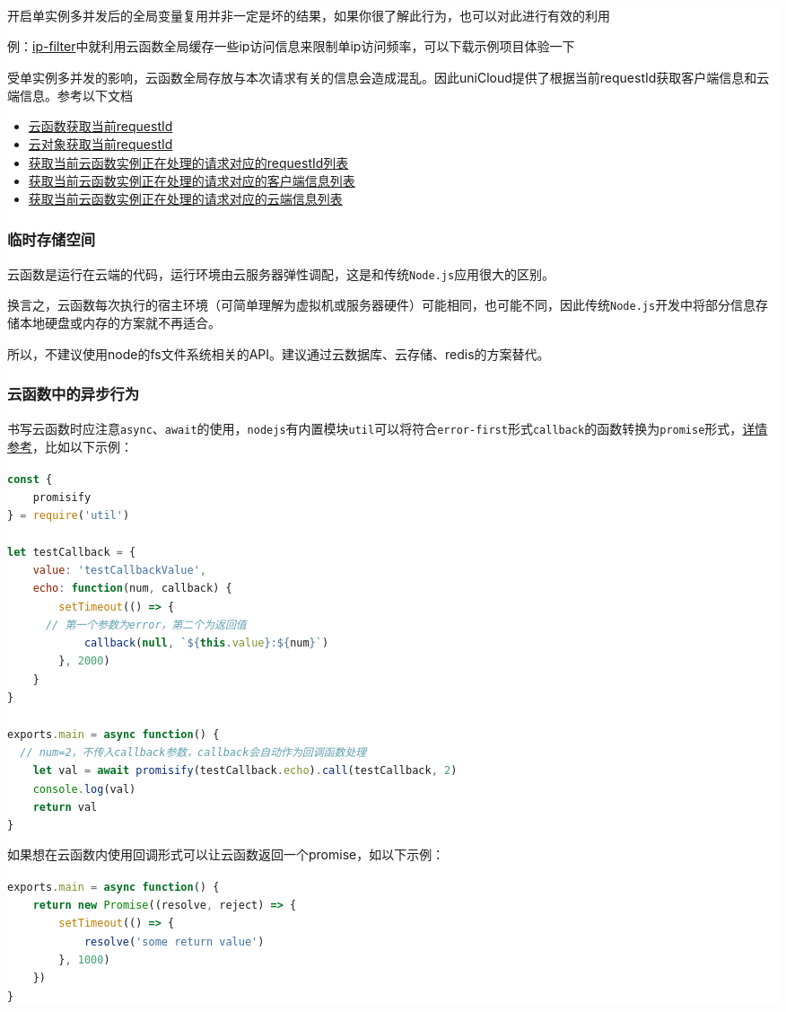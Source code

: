 开启单实例多并发后的全局变量复用并非一定是坏的结果，如果你很了解此行为，也可以对此进行有效的利用

例：[ip-filter](https://ext.dcloud.net.cn/plugin?id=4619)中就利用云函数全局缓存一些ip访问信息来限制单ip访问频率，可以下载示例项目体验一下

受单实例多并发的影响，云函数全局存放与本次请求有关的信息会造成混乱。因此uniCloud提供了根据当前requestId获取客户端信息和云端信息。参考以下文档

- [云函数获取当前requestId](cf-callfunction.md#context)
- [云对象获取当前requestId](cloud-obj.md#get-request-id)
- [获取当前云函数实例正在处理的请求对应的requestId列表](#get-request-list)
- [获取当前云函数实例正在处理的请求对应的客户端信息列表](#get-client-infos)
- [获取当前云函数实例正在处理的请求对应的云端信息列表](#get-cloud-infos)


### 临时存储空间

云函数是运行在云端的代码，运行环境由云服务器弹性调配，这是和传统`Node.js`应用很大的区别。

换言之，云函数每次执行的宿主环境（可简单理解为虚拟机或服务器硬件）可能相同，也可能不同，因此传统`Node.js`开发中将部分信息存储本地硬盘或内存的方案就不再适合。

所以，不建议使用node的fs文件系统相关的API。建议通过云数据库、云存储、redis的方案替代。

### 云函数中的异步行为

书写云函数时应注意`async`、`await`的使用，`nodejs`有内置模块`util`可以将符合`error-first`形式`callback`的函数转换为`promise`形式，[详情参考](https://nodejs.org/api/util.html#util_util_promisify_original)，比如以下示例：

```js
const {
	promisify
} = require('util')

let testCallback = {
	value: 'testCallbackValue',
	echo: function(num, callback) {
		setTimeout(() => {
      // 第一个参数为error，第二个为返回值
			callback(null, `${this.value}:${num}`)
		}, 2000)
	}
}

exports.main = async function() {
  // num=2，不传入callback参数，callback会自动作为回调函数处理
	let val = await promisify(testCallback.echo).call(testCallback, 2)
	console.log(val)
	return val
}

```

如果想在云函数内使用回调形式可以让云函数返回一个promise，如以下示例：

```js
exports.main = async function() {
	return new Promise((resolve, reject) => {
		setTimeout(() => {
			resolve('some return value')
		}, 1000)
	})
}
```
